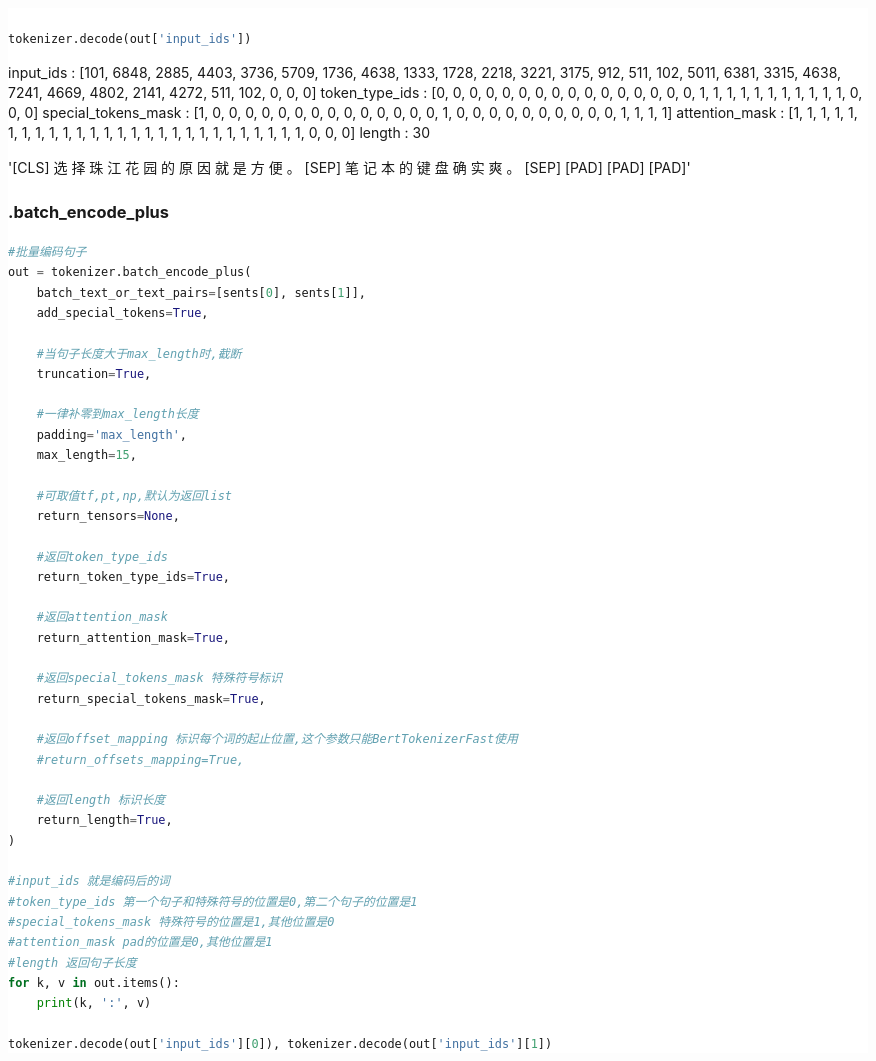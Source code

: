 ```python

tokenizer.decode(out['input_ids'])
```

input_ids : [101, 6848, 2885, 4403, 3736, 5709, 1736, 4638, 1333, 1728, 2218, 3221, 3175, 912, 511, 102, 5011, 6381, 3315, 4638, 7241, 4669, 4802, 2141, 4272, 511, 102, 0, 0, 0] token_type_ids : [0, 0, 0, 0, 0, 0, 0, 0, 0, 0, 0, 0, 0, 0, 0, 0, 1, 1, 1, 1, 1, 1, 1, 1, 1, 1, 1, 0, 0, 0] special_tokens_mask : [1, 0, 0, 0, 0, 0, 0, 0, 0, 0, 0, 0, 0, 0, 0, 1, 0, 0, 0, 0, 0, 0, 0, 0, 0, 0, 1, 1, 1, 1] attention_mask : [1, 1, 1, 1, 1, 1, 1, 1, 1, 1, 1, 1, 1, 1, 1, 1, 1, 1, 1, 1, 1, 1, 1, 1, 1, 1, 1, 0, 0, 0] length : 30

'[CLS] 选 择 珠 江 花 园 的 原 因 就 是 方 便 。 [SEP] 笔 记 本 的 键 盘 确 实 爽 。 [SEP] [PAD] [PAD] [PAD]'

### .batch_encode_plus

```python
#批量编码句子
out = tokenizer.batch_encode_plus(
    batch_text_or_text_pairs=[sents[0], sents[1]],
    add_special_tokens=True,

    #当句子长度大于max_length时,截断
    truncation=True,

    #一律补零到max_length长度
    padding='max_length',
    max_length=15,

    #可取值tf,pt,np,默认为返回list
    return_tensors=None,

    #返回token_type_ids
    return_token_type_ids=True,

    #返回attention_mask
    return_attention_mask=True,

    #返回special_tokens_mask 特殊符号标识
    return_special_tokens_mask=True,

    #返回offset_mapping 标识每个词的起止位置,这个参数只能BertTokenizerFast使用
    #return_offsets_mapping=True,

    #返回length 标识长度
    return_length=True,
)

#input_ids 就是编码后的词
#token_type_ids 第一个句子和特殊符号的位置是0,第二个句子的位置是1
#special_tokens_mask 特殊符号的位置是1,其他位置是0
#attention_mask pad的位置是0,其他位置是1
#length 返回句子长度
for k, v in out.items():
    print(k, ':', v)

tokenizer.decode(out['input_ids'][0]), tokenizer.decode(out['input_ids'][1])
```

